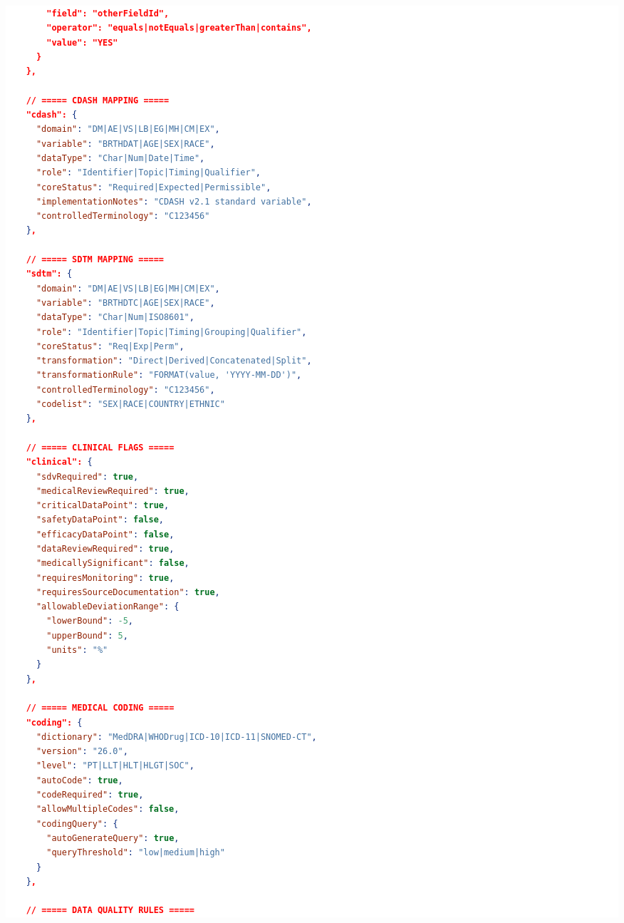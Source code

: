 ```json
        "field": "otherFieldId",
        "operator": "equals|notEquals|greaterThan|contains",
        "value": "YES"
      }
    },
    
    // ===== CDASH MAPPING =====
    "cdash": {
      "domain": "DM|AE|VS|LB|EG|MH|CM|EX",
      "variable": "BRTHDAT|AGE|SEX|RACE",
      "dataType": "Char|Num|Date|Time",
      "role": "Identifier|Topic|Timing|Qualifier",
      "coreStatus": "Required|Expected|Permissible",
      "implementationNotes": "CDASH v2.1 standard variable",
      "controlledTerminology": "C123456"
    },
    
    // ===== SDTM MAPPING =====
    "sdtm": {
      "domain": "DM|AE|VS|LB|EG|MH|CM|EX",
      "variable": "BRTHDTC|AGE|SEX|RACE",
      "dataType": "Char|Num|ISO8601",
      "role": "Identifier|Topic|Timing|Grouping|Qualifier",
      "coreStatus": "Req|Exp|Perm",
      "transformation": "Direct|Derived|Concatenated|Split",
      "transformationRule": "FORMAT(value, 'YYYY-MM-DD')",
      "controlledTerminology": "C123456",
      "codelist": "SEX|RACE|COUNTRY|ETHNIC"
    },
    
    // ===== CLINICAL FLAGS =====
    "clinical": {
      "sdvRequired": true,
      "medicalReviewRequired": true,
      "criticalDataPoint": true,
      "safetyDataPoint": false,
      "efficacyDataPoint": false,
      "dataReviewRequired": true,
      "medicallySignificant": false,
      "requiresMonitoring": true,
      "requiresSourceDocumentation": true,
      "allowableDeviationRange": {
        "lowerBound": -5,
        "upperBound": 5,
        "units": "%"
      }
    },
    
    // ===== MEDICAL CODING =====
    "coding": {
      "dictionary": "MedDRA|WHODrug|ICD-10|ICD-11|SNOMED-CT",
      "version": "26.0",
      "level": "PT|LLT|HLT|HLGT|SOC",
      "autoCode": true,
      "codeRequired": true,
      "allowMultipleCodes": false,
      "codingQuery": {
        "autoGenerateQuery": true,
        "queryThreshold": "low|medium|high"
      }
    },
    
    // ===== DATA QUALITY RULES =====
```